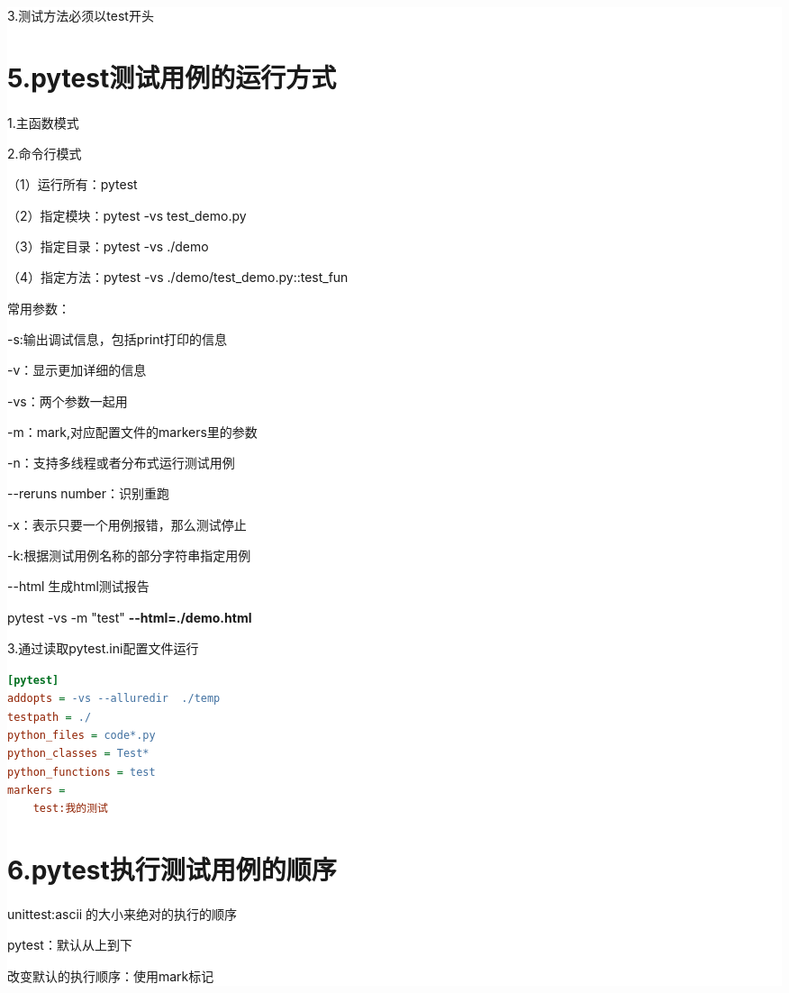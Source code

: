 3.测试方法必须以test开头

# 5.pytest测试用例的运行方式

1.主函数模式

2.命令行模式

（1）运行所有：pytest

（2）指定模块：pytest -vs test_demo.py

（3）指定目录：pytest -vs ./demo

（4）指定方法：pytest -vs ./demo/test_demo.py::test_fun

常用参数：

-s:输出调试信息，包括print打印的信息

-v：显示更加详细的信息

-vs：两个参数一起用

-m：mark,对应配置文件的markers里的参数

-n：支持多线程或者分布式运行测试用例

--reruns number：识别重跑

-x：表示只要一个用例报错，那么测试停止

-k:根据测试用例名称的部分字符串指定用例

--html 生成html测试报告

pytest -vs -m "test" **--html=./demo.html**

3.通过读取pytest.ini配置文件运行

```ini
[pytest]
addopts = -vs --alluredir  ./temp
testpath = ./
python_files = code*.py
python_classes = Test*
python_functions = test
markers =
	test:我的测试
```



# 6.pytest执行测试用例的顺序

unittest:ascii 的大小来绝对的执行的顺序

pytest：默认从上到下

改变默认的执行顺序：使用mark标记
